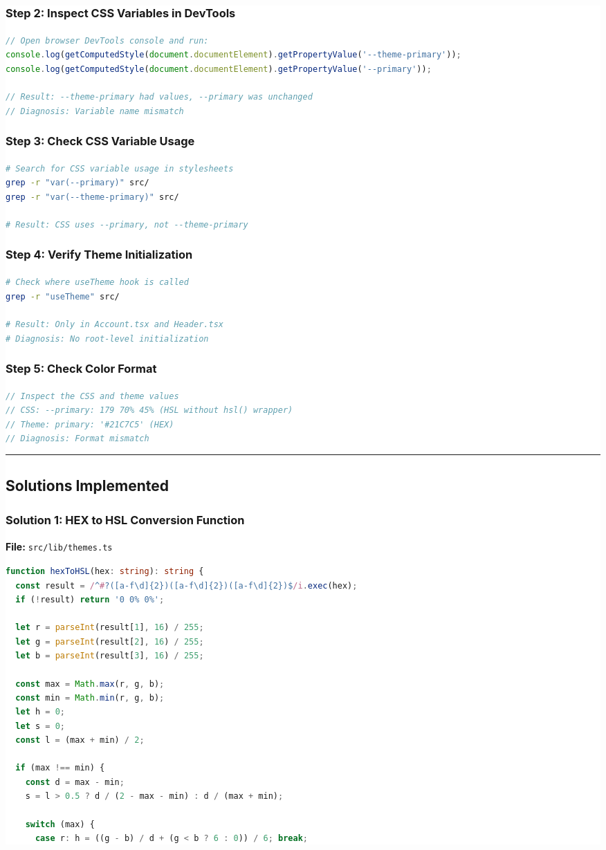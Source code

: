 ### Step 2: Inspect CSS Variables in DevTools
```javascript
// Open browser DevTools console and run:
console.log(getComputedStyle(document.documentElement).getPropertyValue('--theme-primary'));
console.log(getComputedStyle(document.documentElement).getPropertyValue('--primary'));

// Result: --theme-primary had values, --primary was unchanged
// Diagnosis: Variable name mismatch
```

### Step 3: Check CSS Variable Usage
```bash
# Search for CSS variable usage in stylesheets
grep -r "var(--primary)" src/
grep -r "var(--theme-primary)" src/

# Result: CSS uses --primary, not --theme-primary
```

### Step 4: Verify Theme Initialization
```bash
# Check where useTheme hook is called
grep -r "useTheme" src/

# Result: Only in Account.tsx and Header.tsx
# Diagnosis: No root-level initialization
```

### Step 5: Check Color Format
```javascript
// Inspect the CSS and theme values
// CSS: --primary: 179 70% 45% (HSL without hsl() wrapper)
// Theme: primary: '#21C7C5' (HEX)
// Diagnosis: Format mismatch
```

---

## Solutions Implemented

### Solution 1: HEX to HSL Conversion Function
**File:** `src/lib/themes.ts`

```typescript
function hexToHSL(hex: string): string {
  const result = /^#?([a-f\d]{2})([a-f\d]{2})([a-f\d]{2})$/i.exec(hex);
  if (!result) return '0 0% 0%';

  let r = parseInt(result[1], 16) / 255;
  let g = parseInt(result[2], 16) / 255;
  let b = parseInt(result[3], 16) / 255;

  const max = Math.max(r, g, b);
  const min = Math.min(r, g, b);
  let h = 0;
  let s = 0;
  const l = (max + min) / 2;

  if (max !== min) {
    const d = max - min;
    s = l > 0.5 ? d / (2 - max - min) : d / (max + min);

    switch (max) {
      case r: h = ((g - b) / d + (g < b ? 6 : 0)) / 6; break;
```